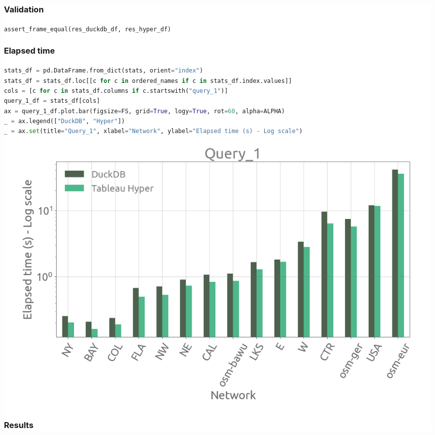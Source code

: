 ### Validation

```python
assert_frame_equal(res_duckdb_df, res_hyper_df)
```

### Elapsed time


```python
stats_df = pd.DataFrame.from_dict(stats, orient="index")
stats_df = stats_df.loc[[c for c in ordered_names if c in stats_df.index.values]]
cols = [c for c in stats_df.columns if c.startswith("query_1")]
query_1_df = stats_df[cols]
ax = query_1_df.plot.bar(figsize=FS, grid=True, logy=True, rot=60, alpha=ALPHA)
_ = ax.legend(["DuckDB", "Hyper"])
_ = ax.set(title="Query_1", xlabel="Network", ylabel="Elapsed time (s) - Log scale")
```

<p align="center">
  <img width="800" src="/img/2022-10-04_01/output_19_0.png" alt="query_1">
</p>


### Results
